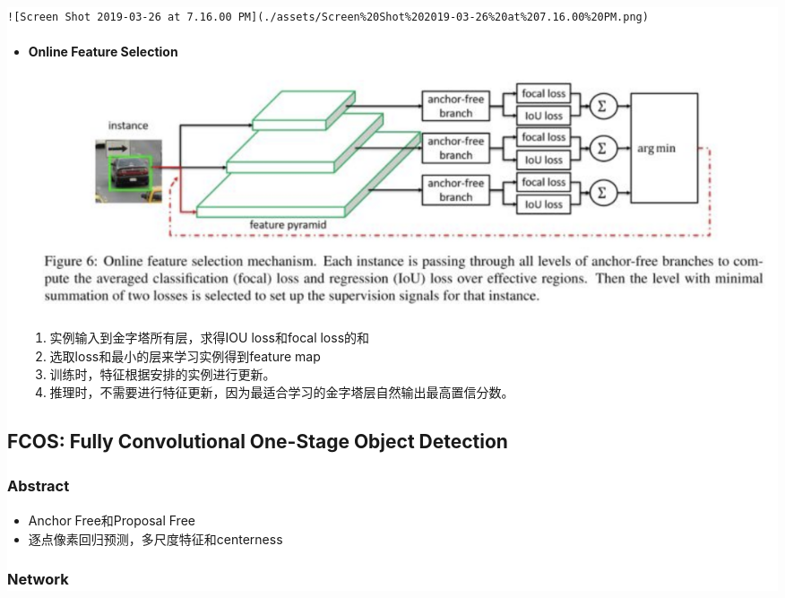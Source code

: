     ![Screen Shot 2019-03-26 at 7.16.00 PM](./assets/Screen%20Shot%202019-03-26%20at%207.16.00%20PM.png)

- #### Online Feature Selection

  ![Screen Shot 2019-05-25 at 10.23.05 am](assets/Screen%20Shot%202019-05-25%20at%2010.23.05%20am.png)

  1. 实例输入到金字塔所有层，求得IOU loss和focal loss的和
  2. 选取loss和最小的层来学习实例得到feature map
  3. 训练时，特征根据安排的实例进行更新。
  4. 推理时，不需要进行特征更新，因为最适合学习的金字塔层自然输出最高置信分数。

## FCOS: Fully Convolutional One-Stage Object Detection

### **Abstract**

- Anchor Free和Proposal Free
- 逐点像素回归预测，多尺度特征和centerness

### **Network**
